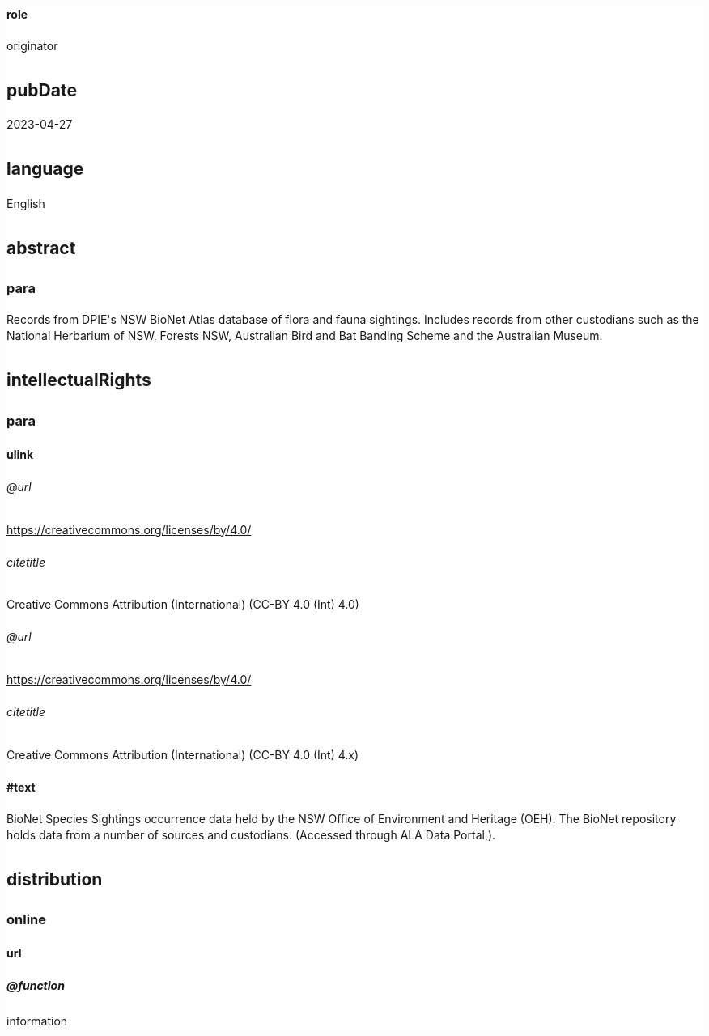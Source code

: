 #### role
originator

## pubDate
2023-04-27

## language
English

## abstract

### para
Records from DPIE's NSW BioNet Atlas database of flora and fauna sightings. Includes records from other custodians such as the National Herbarium of NSW, Forests NSW, Australian Bird and Bat Banding Scheme and the Australian Museum.

## intellectualRights

### para

#### ulink

###### @url
https://creativecommons.org/licenses/by/4.0/

###### citetitle
Creative Commons Attribution (International) (CC-BY 4.0 (Int) 4.0)

###### @url
https://creativecommons.org/licenses/by/4.0/

###### citetitle
Creative Commons Attribution (International) (CC-BY 4.0 (Int) 4.x)

#### #text
BioNet Species Sightings occurrence data held by the NSW Office of Environment and Heritage (OEH).   The BioNet repository holds data from a number of sources and custodians. (Accessed through ALA Data Portal,<Date of Access>).

## distribution

### online

#### url

##### @function
information
